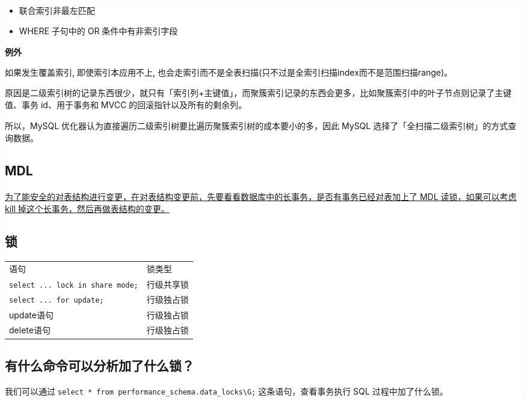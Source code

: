 *   联合索引非最左匹配

*   WHERE 子句中的 OR 条件中有非索引字段

**例外**

如果发生覆盖索引, 即使索引本应用不上, 也会走索引而不是全表扫描(只不过是全索引扫描index而不是范围扫描range)。

原因是二级索引树的记录东西很少，就只有「索引列+主键值」，而聚簇索引记录的东西会更多，比如聚簇索引中的叶子节点则记录了主键值、事务 id、用于事务和 MVCC 的回滚指针以及所有的剩余列。

所以，MySQL 优化器认为直接遍历二级索引树要比遍历聚簇索引树的成本要小的多，因此 MySQL 选择了「全扫描二级索引树」的方式查询数据。

## MDL

[为了能安全的对表结构进行变更，在对表结构变更前，先要看看数据库中的长事务，是否有事务已经对表加上了 MDL 读锁，如果可以考虑 kill 掉这个长事务，然后再做表结构的变更。](https://xiaolincoding.com/mysql/lock/mysql_lock.html#%E5%85%83%E6%95%B0%E6%8D%AE%E9%94%81)

## 锁

|                                  |       |
| -------------------------------- | ----- |
| 语句                               | 锁类型   |
| `select ... lock in share mode;` | 行级共享锁 |
| `select ... for update;`         | 行级独占锁 |
| update语句                         | 行级独占锁 |
| delete语句                         | 行级独占锁 |

## 有什么命令可以分析加了什么锁？

我们可以通过 `select * from performance_schema.data_locks\G;` 这条语句，查看事务执行 SQL 过程中加了什么锁。
